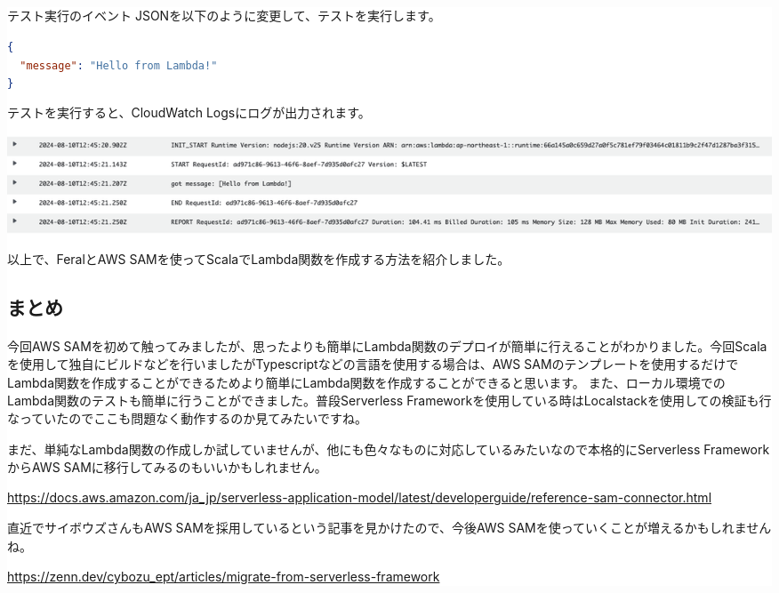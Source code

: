 テスト実行のイベント JSONを以下のように変更して、テストを実行します。

```json
{
  "message": "Hello from Lambda!"
}
```

テストを実行すると、CloudWatch Logsにログが出力されます。

![](/images/scala-feral-lambda-function/test-result.png)

以上で、FeralとAWS SAMを使ってScalaでLambda関数を作成する方法を紹介しました。

## まとめ

今回AWS SAMを初めて触ってみましたが、思ったよりも簡単にLambda関数のデプロイが簡単に行えることがわかりました。今回Scalaを使用して独自にビルドなどを行いましたがTypescriptなどの言語を使用する場合は、AWS SAMのテンプレートを使用するだけでLambda関数を作成することができるためより簡単にLambda関数を作成することができると思います。
また、ローカル環境でのLambda関数のテストも簡単に行うことができました。普段Serverless Frameworkを使用している時はLocalstackを使用しての検証も行なっていたのでここも問題なく動作するのか見てみたいですね。

まだ、単純なLambda関数の作成しか試していませんが、他にも色々なものに対応しているみたいなので本格的にServerless FrameworkからAWS SAMに移行してみるのもいいかもしれません。

https://docs.aws.amazon.com/ja_jp/serverless-application-model/latest/developerguide/reference-sam-connector.html

直近でサイボウズさんもAWS SAMを採用しているという記事を見かけたので、今後AWS SAMを使っていくことが増えるかもしれませんね。

https://zenn.dev/cybozu_ept/articles/migrate-from-serverless-framework

